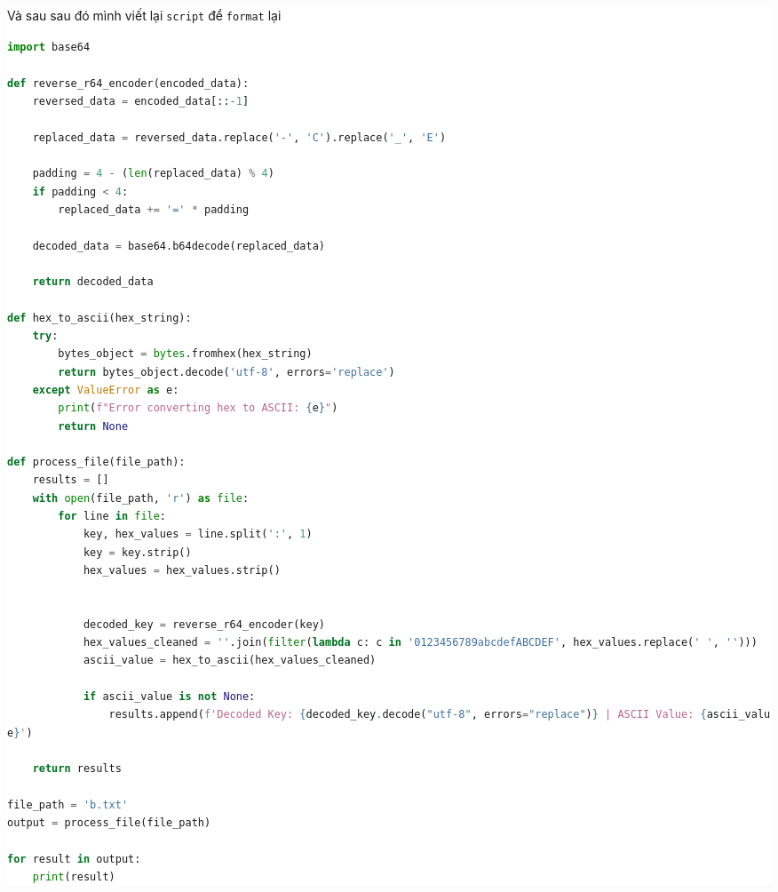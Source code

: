 Và sau sau đó mình viết lại `script` để `format` lại 

```python
import base64

def reverse_r64_encoder(encoded_data):
    reversed_data = encoded_data[::-1]
    
    replaced_data = reversed_data.replace('-', 'C').replace('_', 'E')
    
    padding = 4 - (len(replaced_data) % 4) 
    if padding < 4:
        replaced_data += '=' * padding

    decoded_data = base64.b64decode(replaced_data)

    return decoded_data

def hex_to_ascii(hex_string):
    try:
        bytes_object = bytes.fromhex(hex_string)
        return bytes_object.decode('utf-8', errors='replace')
    except ValueError as e:
        print(f"Error converting hex to ASCII: {e}")
        return None 

def process_file(file_path):
    results = []
    with open(file_path, 'r') as file:
        for line in file:
            key, hex_values = line.split(':', 1)
            key = key.strip()
            hex_values = hex_values.strip()
            

            decoded_key = reverse_r64_encoder(key)
            hex_values_cleaned = ''.join(filter(lambda c: c in '0123456789abcdefABCDEF', hex_values.replace(' ', '')))
            ascii_value = hex_to_ascii(hex_values_cleaned)

            if ascii_value is not None:
                results.append(f'Decoded Key: {decoded_key.decode("utf-8", errors="replace")} | ASCII Value: {ascii_value}')

    return results

file_path = 'b.txt'
output = process_file(file_path)

for result in output:
    print(result)
```
